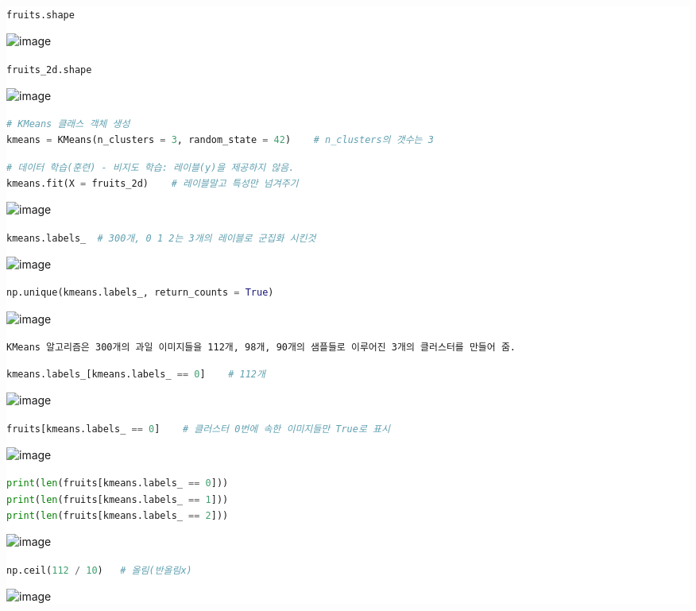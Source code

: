 ```python
fruits.shape
```
<img width="100" height="28" alt="image" src="https://github.com/user-attachments/assets/f0ced448-3ada-412d-9d07-37162bd09ba6" />

```python
fruits_2d.shape
```
<img width="81" height="29" alt="image" src="https://github.com/user-attachments/assets/977cbff7-249c-4693-85b2-58316b1946d9" />

```python
# KMeans 클래스 객체 생성
kmeans = KMeans(n_clusters = 3, random_state = 42)    # n_clusters의 갯수는 3
```
```python
# 데이터 학습(훈련) - 비지도 학습: 레이블(y)을 제공하지 않음.
kmeans.fit(X = fruits_2d)    # 레이블말고 특성만 넘겨주기
```
<img width="247" height="64" alt="image" src="https://github.com/user-attachments/assets/30195d57-10ae-4af1-b98e-dcc5d27fda9a" />

```python
kmeans.labels_  # 300개, 0 1 2는 3개의 레이블로 군집화 시킨것
```
<img width="443" height="216" alt="image" src="https://github.com/user-attachments/assets/445d43c9-afd2-4c07-92aa-c4b014b7a2c6" />

```python
np.unique(kmeans.labels_, return_counts = True)
```
<img width="344" height="33" alt="image" src="https://github.com/user-attachments/assets/f7165c4b-1cff-43fa-a74a-5518e82f839d" />

```
KMeans 알고리즘은 300개의 과일 이미지들을 112개, 98개, 90개의 샘플들로 이루어진 3개의 클러스터를 만들어 줌.
```
```python
kmeans.labels_[kmeans.labels_ == 0]    # 112개
```
<img width="449" height="98" alt="image" src="https://github.com/user-attachments/assets/a9930fc4-a4aa-4be6-80eb-6085acc8eb0f" />

```python
fruits[kmeans.labels_ == 0]    # 클러스터 0번에 속한 이미지들만 True로 표시
```
<img width="312" height="722" alt="image" src="https://github.com/user-attachments/assets/ccd8c44e-a193-451d-9278-4aa7a2599258" />

```python
print(len(fruits[kmeans.labels_ == 0]))
print(len(fruits[kmeans.labels_ == 1]))
print(len(fruits[kmeans.labels_ == 2]))
```
<img width="33" height="51" alt="image" src="https://github.com/user-attachments/assets/5329e988-6f71-42c0-8625-d4aa9d277794" />

```python
np.ceil(112 / 10)   # 올림(반올림x)
```
<img width="117" height="25" alt="image" src="https://github.com/user-attachments/assets/7c6dfa9b-6a15-4be5-9752-2e1b2805c9eb" />
